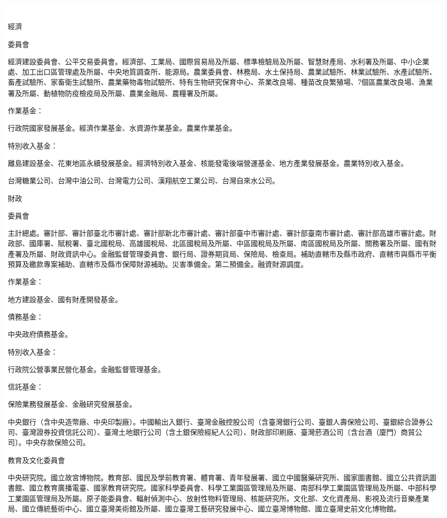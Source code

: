 <td WIDTH="201" STYLE="border-top: 1px solid #000000; border-bottom: 1px solid #000000; border-left: 1px solid #000000; border-right: 1.50pt solid #000000; padding: 0.05cm"><p LANG="" STYLE="margin-left: 0.19cm; margin-right: 0.19cm"><br></p></td></tr></tbody><tbody><tr VALIGN="TOP"><td WIDTH="91" STYLE="border-top: 1px solid #000000; border-bottom: 1px solid #000000; border-left: 1.50pt solid #000000; border-right: none; padding-top: 0.05cm; padding-bottom: 0.05cm; padding-left: 0.05cm; padding-right: 0cm"><p LANG="" ALIGN="JUSTIFY" STYLE="margin-left: 0.19cm; margin-right: 0.19cm; margin-bottom: 0cm">經濟</p><p LANG="" ALIGN="JUSTIFY" STYLE="margin-left: 0.19cm; margin-right: 0.19cm">委員會</p></td><td WIDTH="306" STYLE="border-top: 1px solid #000000; border-bottom: 1px solid #000000; border-left: 1px solid #000000; border-right: none; padding-top: 0.05cm; padding-bottom: 0.05cm; padding-left: 0.05cm; padding-right: 0cm"><p LANG="" STYLE="margin-left: 0.19cm; margin-right: 0.19cm">經濟建設委員會、公平交易委員會。經濟部、工業局、國際貿易局及所屬、標準檢驗局及所屬、智慧財產局、水利署及所屬、中小企業處、加工出口區管理處及所屬、中央地質調查所、能源局。農業委員會、林務局、水土保持局、農業試驗所、林業試驗所、水產試驗所、畜產試驗所、家畜衛生試驗所、農業藥物毒物試驗所、特有生物研究保育中心、茶業改良場、種苗改良繁殖場、<font FACE="Times New Roman, serif"><span LANG="en-US">7</span></font>個區農業改良場、漁業署及所屬、動植物防疫檢疫局及所屬、農業金融局、農糧署及所屬。</p></td><td WIDTH="198" STYLE="border-top: 1px solid #000000; border-bottom: 1px solid #000000; border-left: 1px solid #000000; border-right: none; padding-top: 0.05cm; padding-bottom: 0.05cm; padding-left: 0.05cm; padding-right: 0cm"><p LANG="" STYLE="margin-left: 0.19cm; margin-right: 0.19cm; margin-bottom: 0cm"><font FACE="華康中黑體, monospace">作業基金：</font></p><p LANG="" STYLE="margin-left: 0.19cm; margin-right: 0.19cm; margin-bottom: 0cm">行政院國家發展基金。經濟作業基金、水資源作業基金。農業作業基金。</p><p LANG="" STYLE="margin-left: 0.19cm; margin-right: 0.19cm; margin-bottom: 0cm"><font FACE="華康中黑體, monospace">特別收入基金：</font></p><p LANG="" STYLE="margin-left: 0.19cm; margin-right: 0.19cm">離島建設基金、花東地區永續發展基金。經濟特別收入基金、核能發電後端營運基金、地方產業發展基金。農業特別收入基金。</p></td><td WIDTH="201" STYLE="border-top: 1px solid #000000; border-bottom: 1px solid #000000; border-left: 1px solid #000000; border-right: 1.50pt solid #000000; padding: 0.05cm"><p LANG="" STYLE="margin-left: 0.19cm; margin-right: 0.19cm">台灣糖業公司、台灣中油公司、台灣電力公司、漢翔航空工業公司、台灣自來水公司。</p></td></tr></tbody><tbody><tr VALIGN="TOP"><td WIDTH="91" STYLE="border-top: 1px solid #000000; border-bottom: 1px solid #000000; border-left: 1.50pt solid #000000; border-right: none; padding-top: 0.05cm; padding-bottom: 0.05cm; padding-left: 0.05cm; padding-right: 0cm"><p LANG="" ALIGN="JUSTIFY" STYLE="margin-left: 0.19cm; margin-right: 0.19cm; margin-bottom: 0cm">財政</p><p LANG="" ALIGN="JUSTIFY" STYLE="margin-left: 0.19cm; margin-right: 0.19cm">委員會</p></td><td WIDTH="306" STYLE="border-top: 1px solid #000000; border-bottom: 1px solid #000000; border-left: 1px solid #000000; border-right: none; padding-top: 0.05cm; padding-bottom: 0.05cm; padding-left: 0.05cm; padding-right: 0cm"><p LANG="" STYLE="margin-left: 0.19cm; margin-right: 0.19cm">主計總處。審計部、審計部臺北市審計處、審計部新北市審計處、審計部臺中市審計處、審計部臺南市審計處、審計部高雄市審計處。財政部、國庫署、賦稅署、臺北國稅局、高雄國稅局、北區國稅局及所屬、中區國稅局及所屬、南區國稅局及所屬、關務署及所屬、國有財產署及所屬、財政資訊中心。金融監督管理委員會、銀行局、證券期貨局、保險局、檢查局。補助直轄市及縣市政府、直轄市與縣市平衡預算及繳款專案補助、直轄市及縣市保障財源補助。災害準備金。第二預備金。融資財源調度。</p></td><td WIDTH="198" STYLE="border-top: 1px solid #000000; border-bottom: 1px solid #000000; border-left: 1px solid #000000; border-right: none; padding-top: 0.05cm; padding-bottom: 0.05cm; padding-left: 0.05cm; padding-right: 0cm"><p LANG="" STYLE="margin-left: 0.19cm; margin-right: 0.19cm; margin-bottom: 0cm"><font FACE="華康中黑體, monospace">作業基金：</font></p><p LANG="" STYLE="margin-left: 0.19cm; margin-right: 0.19cm; margin-bottom: 0cm">地方建設基金、國有財產開發基金。</p><p LANG="" STYLE="margin-left: 0.19cm; margin-right: 0.19cm; margin-bottom: 0cm"><font FACE="華康中黑體, monospace">債務基金：</font></p><p LANG="" STYLE="margin-left: 0.19cm; margin-right: 0.19cm; margin-bottom: 0cm">中央政府債務基金。</p><p LANG="" STYLE="margin-left: 0.19cm; margin-right: 0.19cm; margin-bottom: 0cm"><font FACE="華康中黑體, monospace">特別收入基金：</font></p><p LANG="" STYLE="margin-left: 0.19cm; margin-right: 0.19cm; margin-bottom: 0cm">行政院公營事業民營化基金。金融監督管理基金。</p><p LANG="" STYLE="margin-left: 0.19cm; margin-right: 0.19cm; margin-bottom: 0cm"><font FACE="華康中黑體, monospace">信託基金：</font></p><p LANG="" STYLE="margin-left: 0.19cm; margin-right: 0.19cm">保險業務發展基金、金融研究發展基金。</p></td><td WIDTH="201" STYLE="border-top: 1px solid #000000; border-bottom: 1px solid #000000; border-left: 1px solid #000000; border-right: 1.50pt solid #000000; padding: 0.05cm"><p LANG="" STYLE="margin-left: 0.19cm; margin-right: 0.19cm">中央銀行（含中央造幣廠、中央印製廠）。中國輸出入銀行、臺灣金融控股公司（含臺灣銀行公司、臺銀人壽保險公司、臺銀綜合證券公司、臺灣證券投資信託公司）、臺灣土地銀行公司（含土銀保險經紀人公司）、財政部印刷廠、臺灣菸酒公司〔含台酒（廈門）商貿公司〕。中央存款保險公司。</p></td></tr></tbody><tbody><tr VALIGN="TOP"><td WIDTH="91" STYLE="border-top: 1px solid #000000; border-bottom: 1px solid #000000; border-left: 1.50pt solid #000000; border-right: none; padding-top: 0.05cm; padding-bottom: 0.05cm; padding-left: 0.05cm; padding-right: 0cm"><p LANG="" ALIGN="JUSTIFY" STYLE="margin-left: 0.19cm; margin-right: 0.19cm">教育及文化委員會</p></td><td WIDTH="306" STYLE="border-top: 1px solid #000000; border-bottom: 1px solid #000000; border-left: 1px solid #000000; border-right: none; padding-top: 0.05cm; padding-bottom: 0.05cm; padding-left: 0.05cm; padding-right: 0cm"><p LANG="" STYLE="margin-left: 0.19cm; margin-right: 0.19cm">中央研究院。國立故宮博物院。教育部、國民及學前教育署、體育署、青年發展署、國立中國醫藥研究所、國家圖書館、國立公共資訊圖書館、國立教育廣播電臺、國家教育研究院。國家科學委員會、科學工業園區管理局及所屬、南部科學工業園區管理局及所屬、中部科學工業園區管理局及所屬。原子能委員會、輻射偵測中心、放射性物料管理局、核能研究所。文化部、文化資產局、影視及流行音樂產業局、國立傳統藝術中心、國立臺灣美術館及所屬、國立臺灣工藝研究發展中心、國立臺灣博物館、國立臺灣史前文化博物館。</p></td><td WIDTH="198" STYLE="border-top: 1px solid #000000; border-bottom: 1px solid #000000; border-left: 1px solid #000000; border-right: none; padding-top: 0.05cm; padding-bottom: 0.05cm; padding-left: 0.05cm; padding-right: 0cm">